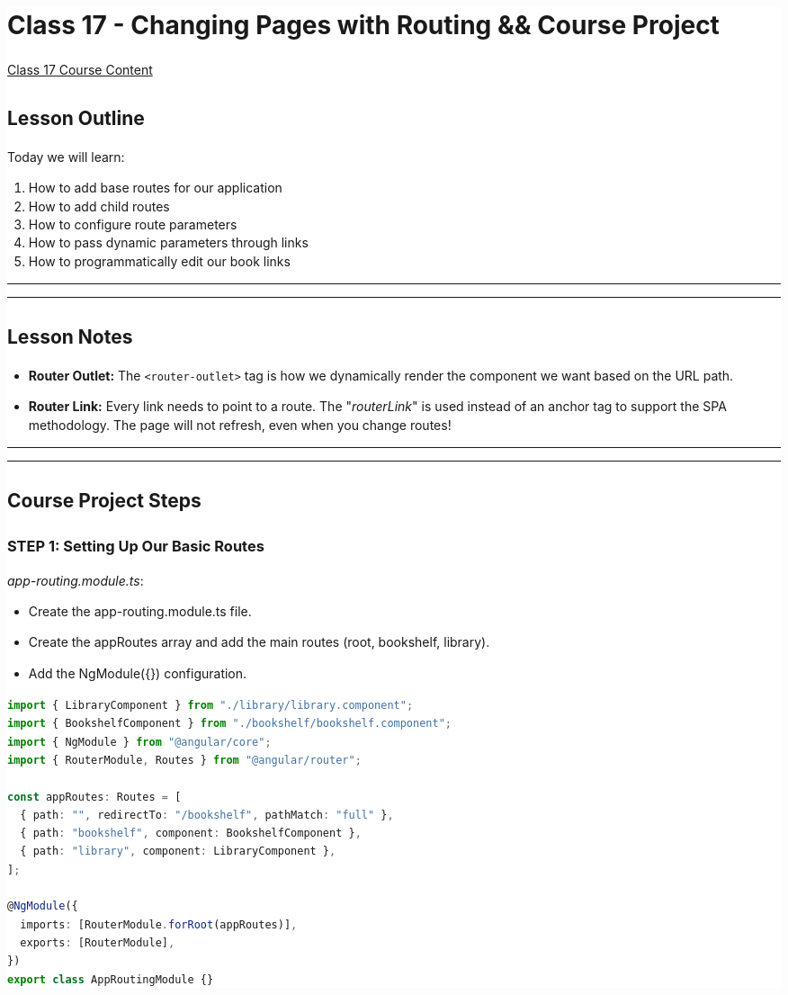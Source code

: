 # Class 17 - Changing Pages with Routing && Course Project

[Class 17 Course Content](https://pro.academind.com/courses/765847/lectures/13902399)

## Lesson Outline

Today we will learn:

1. How to add base routes for our application
2. How to add child routes
3. How to configure route parameters
4. How to pass dynamic parameters through links
5. How to programmatically edit our book links

---

---

## Lesson Notes

- **Router Outlet:** The `<router-outlet>` tag is how we dynamically render the component we want based on the URL path.

- **Router Link:** Every link needs to point to a route. The "_routerLink_" is used instead of an anchor tag to support the SPA methodology. The page will not refresh, even when you change routes!

---

---

## Course Project Steps

### STEP 1: Setting Up Our Basic Routes

_app-routing.module.ts_:

- Create the app-routing.module.ts file.

- Create the appRoutes array and add the main routes (root, bookshelf, library).

- Add the NgModule({}) configuration.

```typescript
import { LibraryComponent } from "./library/library.component";
import { BookshelfComponent } from "./bookshelf/bookshelf.component";
import { NgModule } from "@angular/core";
import { RouterModule, Routes } from "@angular/router";

const appRoutes: Routes = [
  { path: "", redirectTo: "/bookshelf", pathMatch: "full" },
  { path: "bookshelf", component: BookshelfComponent },
  { path: "library", component: LibraryComponent },
];

@NgModule({
  imports: [RouterModule.forRoot(appRoutes)],
  exports: [RouterModule],
})
export class AppRoutingModule {}
```

